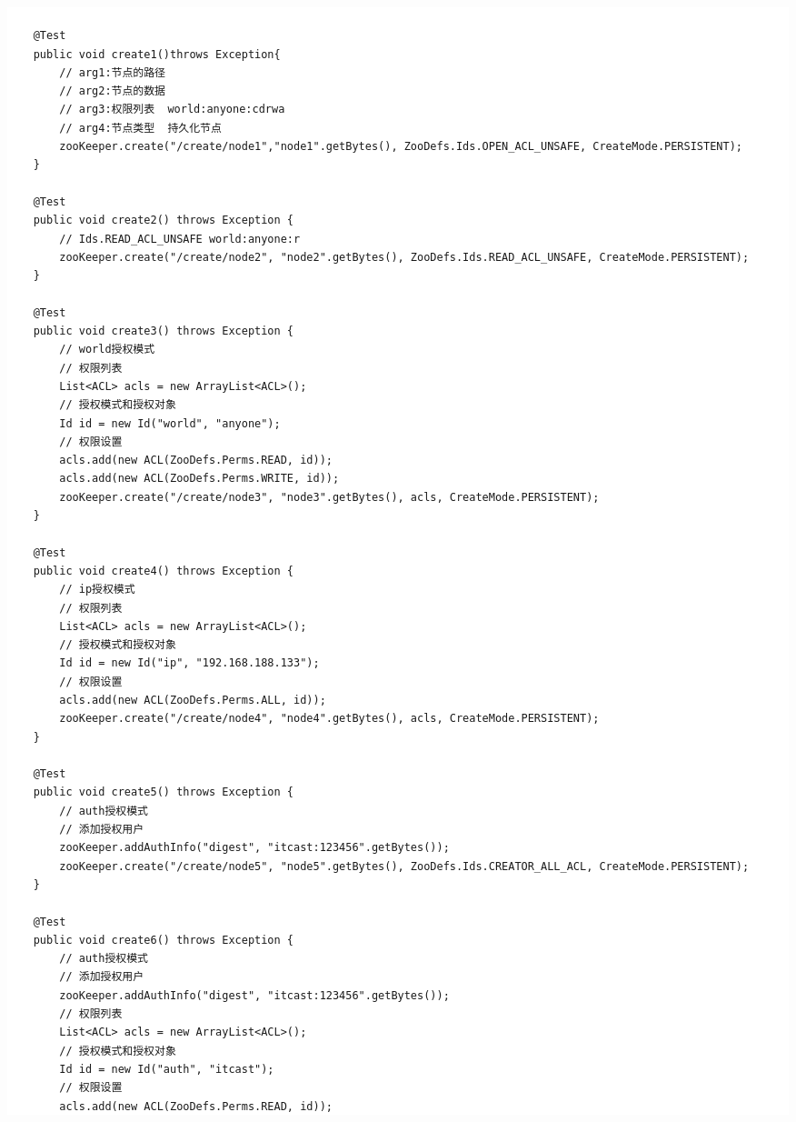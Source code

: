 ```shell script

    @Test
    public void create1()throws Exception{
        // arg1:节点的路径
        // arg2:节点的数据
        // arg3:权限列表  world:anyone:cdrwa
        // arg4:节点类型  持久化节点
        zooKeeper.create("/create/node1","node1".getBytes(), ZooDefs.Ids.OPEN_ACL_UNSAFE, CreateMode.PERSISTENT);
    }

    @Test
    public void create2() throws Exception {
        // Ids.READ_ACL_UNSAFE world:anyone:r
        zooKeeper.create("/create/node2", "node2".getBytes(), ZooDefs.Ids.READ_ACL_UNSAFE, CreateMode.PERSISTENT);
    }

    @Test
    public void create3() throws Exception {
        // world授权模式
        // 权限列表
        List<ACL> acls = new ArrayList<ACL>();
        // 授权模式和授权对象
        Id id = new Id("world", "anyone");
        // 权限设置
        acls.add(new ACL(ZooDefs.Perms.READ, id));
        acls.add(new ACL(ZooDefs.Perms.WRITE, id));
        zooKeeper.create("/create/node3", "node3".getBytes(), acls, CreateMode.PERSISTENT);
    }

    @Test
    public void create4() throws Exception {
        // ip授权模式
        // 权限列表
        List<ACL> acls = new ArrayList<ACL>();
        // 授权模式和授权对象
        Id id = new Id("ip", "192.168.188.133");
        // 权限设置
        acls.add(new ACL(ZooDefs.Perms.ALL, id));
        zooKeeper.create("/create/node4", "node4".getBytes(), acls, CreateMode.PERSISTENT);
    }

    @Test
    public void create5() throws Exception {
        // auth授权模式
        // 添加授权用户
        zooKeeper.addAuthInfo("digest", "itcast:123456".getBytes());
        zooKeeper.create("/create/node5", "node5".getBytes(), ZooDefs.Ids.CREATOR_ALL_ACL, CreateMode.PERSISTENT);
    }

    @Test
    public void create6() throws Exception {
        // auth授权模式
        // 添加授权用户
        zooKeeper.addAuthInfo("digest", "itcast:123456".getBytes());
        // 权限列表
        List<ACL> acls = new ArrayList<ACL>();
        // 授权模式和授权对象
        Id id = new Id("auth", "itcast");
        // 权限设置
        acls.add(new ACL(ZooDefs.Perms.READ, id));
```